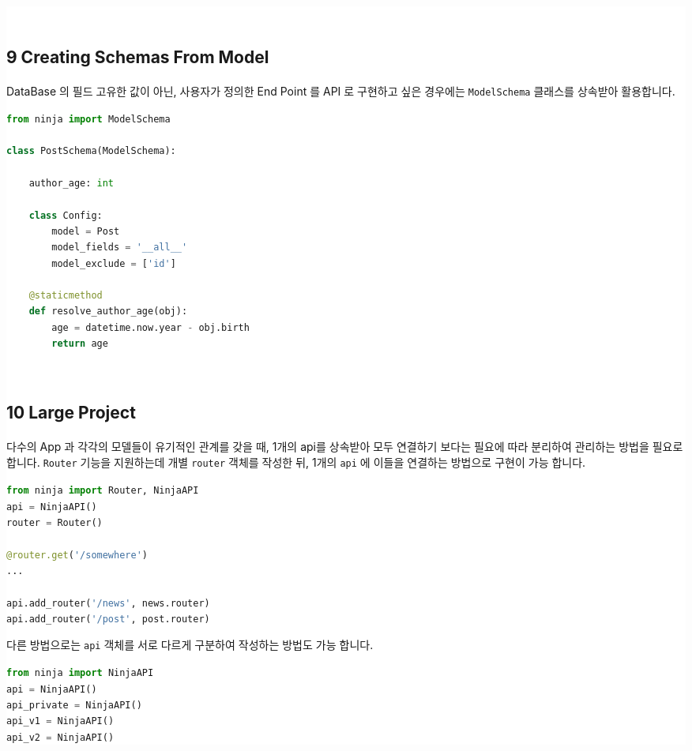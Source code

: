 <br>

## 9 Creating Schemas From Model

DataBase 의 필드 고유한 값이 아닌, 사용자가 정의한 End Point 를 API 로 구현하고 싶은 경우에는 `ModelSchema` 클래스를 상속받아 활용합니다.

```python
from ninja import ModelSchema

class PostSchema(ModelSchema):

    author_age: int

    class Config:
        model = Post
        model_fields = '__all__'
        model_exclude = ['id']

    @staticmethod
    def resolve_author_age(obj):
        age = datetime.now.year - obj.birth
        return age
```

<br>

## 10 Large Project

다수의 App 과 각각의 모델들이 유기적인 관계를 갖을 때, 1개의 api를 상속받아 모두 연결하기 보다는 필요에 따라 분리하여 관리하는 방법을 필요로 합니다. `Router` 기능을 지원하는데 개별 `router` 객체를 작성한 뒤, 1개의 `api` 에 이들을 연결하는 방법으로 구현이 가능 합니다.

```python
from ninja import Router, NinjaAPI
api = NinjaAPI()
router = Router()

@router.get('/somewhere')
...

api.add_router('/news', news.router)
api.add_router('/post', post.router)
```

다른 방법으로는 `api` 객체를 서로 다르게 구분하여 작성하는 방법도 가능 합니다.

```python
from ninja import NinjaAPI
api = NinjaAPI()
api_private = NinjaAPI()
api_v1 = NinjaAPI()
api_v2 = NinjaAPI()
```
